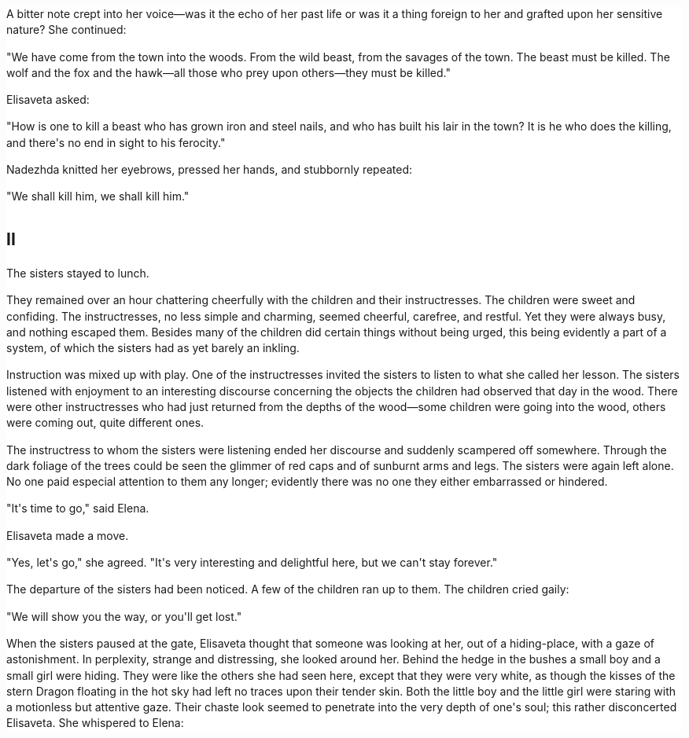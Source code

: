 A bitter note crept into her voice﻿—was it the echo of her past life or was it a thing foreign to her and grafted upon her sensitive nature? She continued:

"We have come from the town into the woods. From the wild beast, from the savages of the town. The beast must be killed. The wolf and the fox and the hawk﻿—all those who prey upon others﻿—they must be killed."

Elisaveta asked:

"How is one to kill a beast who has grown iron and steel nails, and who has built his lair in the town? It is he who does the killing, and there's no end in sight to his ferocity."

Nadezhda knitted her eyebrows, pressed her hands, and stubbornly repeated:

"We shall kill him, we shall kill him."


## II

The sisters stayed to lunch.

They remained over an hour chattering cheerfully with the children and their instructresses. The children were sweet and confiding. The instructresses, no less simple and charming, seemed cheerful, carefree, and restful. Yet they were always busy, and nothing escaped them. Besides many of the children did certain things without being urged, this being evidently a part of a system, of which the sisters had as yet barely an inkling.

Instruction was mixed up with play. One of the instructresses invited the sisters to listen to what she called her lesson. The sisters listened with enjoyment to an interesting discourse concerning the objects the children had observed that day in the wood. There were other instructresses who had just returned from the depths of the wood﻿—some children were going into the wood, others were coming out, quite different ones.

The instructress to whom the sisters were listening ended her discourse and suddenly scampered off somewhere. Through the dark foliage of the trees could be seen the glimmer of red caps and of sunburnt arms and legs. The sisters were again left alone. No one paid especial attention to them any longer; evidently there was no one they either embarrassed or hindered.

"It's time to go," said Elena.

Elisaveta made a move.

"Yes, let's go," she agreed. "It's very interesting and delightful here, but we can't stay forever."

The departure of the sisters had been noticed. A few of the children ran up to them. The children cried gaily:

"We will show you the way, or you'll get lost."

When the sisters paused at the gate, Elisaveta thought that someone was looking at her, out of a hiding-place, with a gaze of astonishment. In perplexity, strange and distressing, she looked around her. Behind the hedge in the bushes a small boy and a small girl were hiding. They were like the others she had seen here, except that they were very white, as though the kisses of the stern Dragon floating in the hot sky had left no traces upon their tender skin. Both the little boy and the little girl were staring with a motionless but attentive gaze. Their chaste look seemed to penetrate into the very depth of one's soul; this rather disconcerted Elisaveta. She whispered to Elena:
